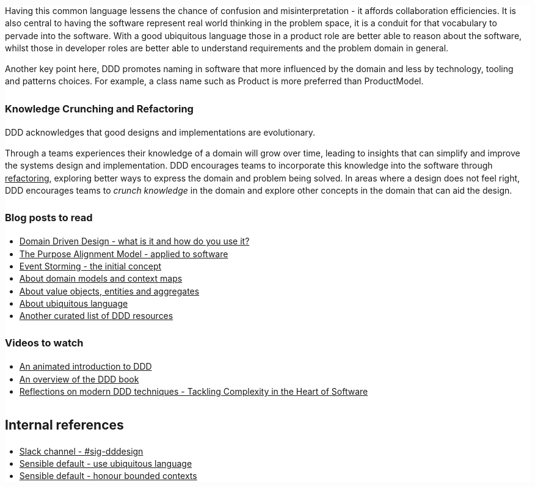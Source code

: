 Having this common language lessens the chance of confusion and misinterpretation - it affords collaboration efficiencies.  It is also central to having the software represent real world thinking in the problem space, it is a conduit for that vocabulary to pervade into the software.
With a good ubiquitous language those in a product role are better able to reason about the software, whilst those in developer roles are better able to understand requirements and the problem domain in general.

Another key point here, DDD promotes naming in software that more influenced by the domain and less by technology, tooling and patterns choices.  For example, a class name such as Product is more preferred than ProductModel.

### Knowledge Crunching and Refactoring
DDD acknowledges that good designs and implementations are evolutionary.

Through a teams experiences their knowledge of a domain will grow over time, leading to insights that can simplify and improve the systems design and implementation.
DDD encourages teams to incorporate this knowledge into the software through [refactoring](https://en.wikipedia.org/wiki/Code_refactoring), exploring better ways to express the domain and problem being solved.
In areas where a design does not feel right, DDD encourages teams to *crunch knowledge* in the domain and explore other concepts in the domain that can aid the design.

### Blog posts to read
- [Domain Driven Design - what is it and how do you use it?](https://airbrake.io/blog/software-design/domain-driven-design)
- [The Purpose Alignment Model - applied to software](http://toddlittleweb.com/wordpress/2014/06/22/the-purpose-alignment-model/)
- [Event Storming - the initial concept](http://ziobrando.blogspot.com.au/2013/11/introducing-event-storming.html)
- [About domain models and context maps](http://culttt.com/2014/11/19/bounded-contexts-context-maps-domain-driven-design)
- [About value objects, entities and aggregates](https://lostechies.com/jimmybogard/2008/05/21/entities-value-objects-aggregates-and-roots)
- [About ubiquitous language](https://blog.carbonfive.com/2016/10/04/ubiquitous-language-the-joy-of-naming)
- [Another curated list of DDD resources](https://github.com/heynickc/awesome-ddd)

### Videos to watch
- [An animated introduction to DDD](https://www.youtube.com/playlist?list=PLIHVWAtJFACm4sffK5M_UxDg7k-xXI16F)
- [An overview of the DDD book](https://www.youtube.com/watch?v=lMtC4ITgOIw)
- [Reflections on modern DDD techniques - Tackling Complexity in the Heart of Software](https://www.youtube.com/watch?v=dnUFEg68ESM)

## Internal references
- [Slack channel - #sig-dddesign](https://myob.slack.com/messages/C51NDSYKU)
- [Sensible default - use ubiquitous language](https://github.com/MYOB-Technology/platform-sensible-defaults/blob/master/design-defaults.md#use-a-ubiquitous-language)
- [Sensible default - honour bounded contexts](https://github.com/MYOB-Technology/platform-sensible-defaults/blob/master/design-defaults.md#isolate-domains-in-bounded-contexts)
